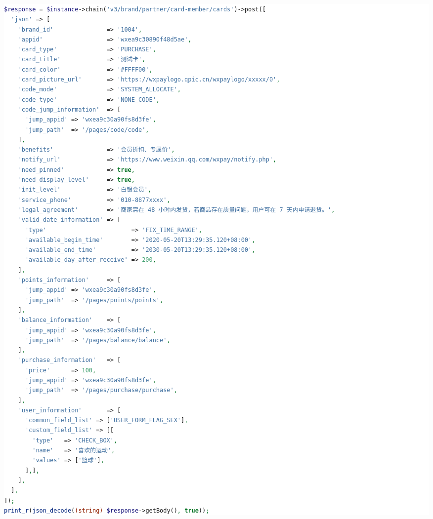 ```php [同步声明式]
$response = $instance->chain('v3/brand/partner/card-member/cards')->post([
  'json' => [
    'brand_id'               => '1004',
    'appid'                  => 'wxea9c30890f48d5ae',
    'card_type'              => 'PURCHASE',
    'card_title'             => '测试卡',
    'card_color'             => '#FFFF00',
    'card_picture_url'       => 'https://wxpaylogo.qpic.cn/wxpaylogo/xxxxx/0',
    'code_mode'              => 'SYSTEM_ALLOCATE',
    'code_type'              => 'NONE_CODE',
    'code_jump_information'  => [
      'jump_appid' => 'wxea9c30a90fs8d3fe',
      'jump_path'  => '/pages/code/code',
    ],
    'benefits'               => '会员折扣、专属价',
    'notify_url'             => 'https://www.weixin.qq.com/wxpay/notify.php',
    'need_pinned'            => true,
    'need_display_level'     => true,
    'init_level'             => '白银会员',
    'service_phone'          => '010-8877xxxx',
    'legal_agreement'        => '商家需在 48 小时内发货，若商品存在质量问题，用户可在 7 天内申请退货。',
    'valid_date_information' => [
      'type'                        => 'FIX_TIME_RANGE',
      'available_begin_time'        => '2020-05-20T13:29:35.120+08:00',
      'available_end_time'          => '2030-05-20T13:29:35.120+08:00',
      'available_day_after_receive' => 200,
    ],
    'points_information'     => [
      'jump_appid' => 'wxea9c30a90fs8d3fe',
      'jump_path'  => '/pages/points/points',
    ],
    'balance_information'    => [
      'jump_appid' => 'wxea9c30a90fs8d3fe',
      'jump_path'  => '/pages/balance/balance',
    ],
    'purchase_information'   => [
      'price'      => 100,
      'jump_appid' => 'wxea9c30a90fs8d3fe',
      'jump_path'  => '/pages/purchase/purchase',
    ],
    'user_information'       => [
      'common_field_list' => ['USER_FORM_FLAG_SEX'],
      'custom_field_list' => [[
        'type'   => 'CHECK_BOX',
        'name'   => '喜欢的运动',
        'values' => ['篮球'],
      ],],
    ],
  ],
]);
print_r(json_decode((string) $response->getBody(), true));
```
